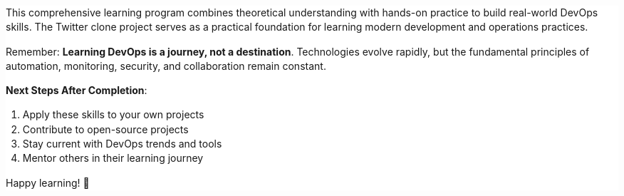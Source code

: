 This comprehensive learning program combines theoretical understanding with hands-on practice to build real-world DevOps skills. The Twitter clone project serves as a practical foundation for learning modern development and operations practices.

Remember: **Learning DevOps is a journey, not a destination**. Technologies evolve rapidly, but the fundamental principles of automation, monitoring, security, and collaboration remain constant.

**Next Steps After Completion**:
1. Apply these skills to your own projects
2. Contribute to open-source projects
3. Stay current with DevOps trends and tools
4. Mentor others in their learning journey

Happy learning! 🚀 